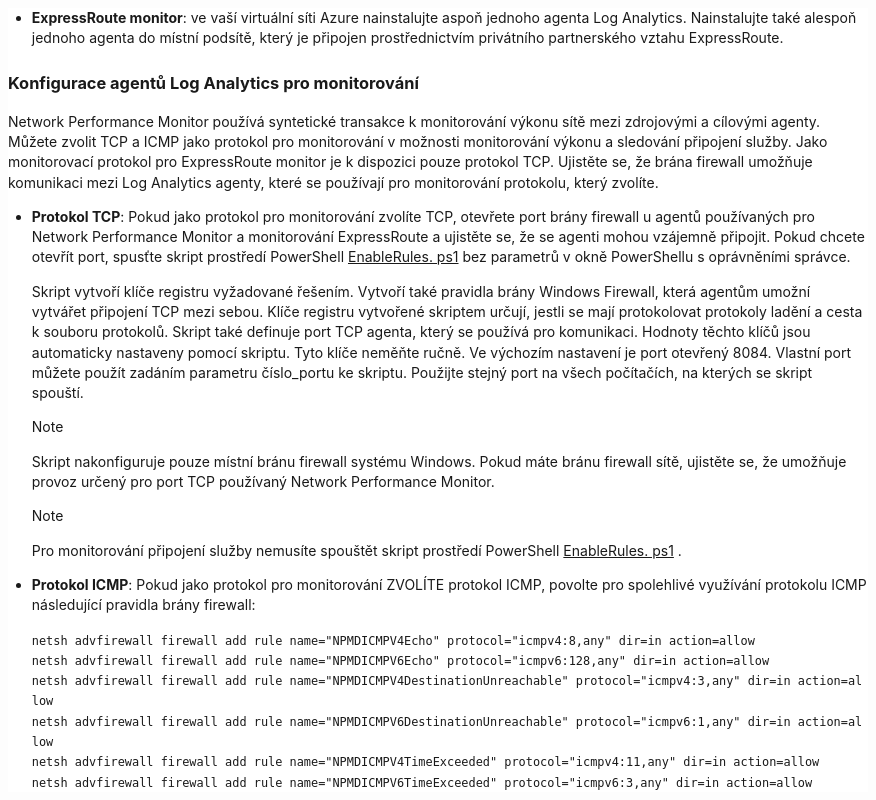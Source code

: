 * **ExpressRoute monitor**: ve vaší virtuální síti Azure nainstalujte aspoň jednoho agenta Log Analytics. Nainstalujte také alespoň jednoho agenta do místní podsítě, který je připojen prostřednictvím privátního partnerského vztahu ExpressRoute.  

### <a name="configure-log-analytics-agents-for-monitoring"></a>Konfigurace agentů Log Analytics pro monitorování 

Network Performance Monitor používá syntetické transakce k monitorování výkonu sítě mezi zdrojovými a cílovými agenty. Můžete zvolit TCP a ICMP jako protokol pro monitorování v možnosti monitorování výkonu a sledování připojení služby. Jako monitorovací protokol pro ExpressRoute monitor je k dispozici pouze protokol TCP. Ujistěte se, že brána firewall umožňuje komunikaci mezi Log Analytics agenty, které se používají pro monitorování protokolu, který zvolíte. 

* **Protokol TCP**: Pokud jako protokol pro monitorování zvolíte TCP, otevřete port brány firewall u agentů používaných pro Network Performance Monitor a monitorování ExpressRoute a ujistěte se, že se agenti mohou vzájemně připojit. Pokud chcete otevřít port, spusťte skript prostředí PowerShell [EnableRules. ps1](https://aka.ms/npmpowershellscript) bez parametrů v okně PowerShellu s oprávněními správce.

    Skript vytvoří klíče registru vyžadované řešením. Vytvoří také pravidla brány Windows Firewall, která agentům umožní vytvářet připojení TCP mezi sebou. Klíče registru vytvořené skriptem určují, jestli se mají protokolovat protokoly ladění a cesta k souboru protokolů. Skript také definuje port TCP agenta, který se používá pro komunikaci. Hodnoty těchto klíčů jsou automaticky nastaveny pomocí skriptu. Tyto klíče neměňte ručně. Ve výchozím nastavení je port otevřený 8084. Vlastní port můžete použít zadáním parametru číslo_portu ke skriptu. Použijte stejný port na všech počítačích, na kterých se skript spouští. 

    >[!NOTE]
    > Skript nakonfiguruje pouze místní bránu firewall systému Windows. Pokud máte bránu firewall sítě, ujistěte se, že umožňuje provoz určený pro port TCP používaný Network Performance Monitor.

    >[!NOTE]
    > Pro monitorování připojení služby nemusíte spouštět skript prostředí PowerShell [EnableRules. ps1](https://aka.ms/npmpowershellscript ) .

    

* **Protokol ICMP**: Pokud jako protokol pro monitorování ZVOLÍTE protokol ICMP, povolte pro spolehlivé využívání protokolu ICMP následující pravidla brány firewall:
    
   ```
   netsh advfirewall firewall add rule name="NPMDICMPV4Echo" protocol="icmpv4:8,any" dir=in action=allow 
   netsh advfirewall firewall add rule name="NPMDICMPV6Echo" protocol="icmpv6:128,any" dir=in action=allow 
   netsh advfirewall firewall add rule name="NPMDICMPV4DestinationUnreachable" protocol="icmpv4:3,any" dir=in action=allow 
   netsh advfirewall firewall add rule name="NPMDICMPV6DestinationUnreachable" protocol="icmpv6:1,any" dir=in action=allow 
   netsh advfirewall firewall add rule name="NPMDICMPV4TimeExceeded" protocol="icmpv4:11,any" dir=in action=allow 
   netsh advfirewall firewall add rule name="NPMDICMPV6TimeExceeded" protocol="icmpv6:3,any" dir=in action=allow 
   ```
 
